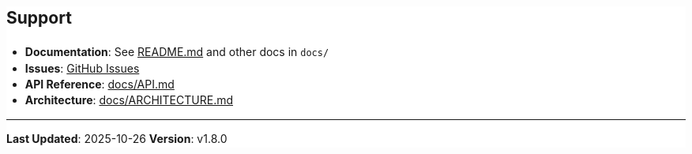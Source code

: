 
## Support

- **Documentation**: See [README.md](../README.md) and other docs in `docs/`
- **Issues**: [GitHub Issues](https://github.com/marcusgoll/robinhood-algo-trading-bot/issues)
- **API Reference**: [docs/API.md](API.md)
- **Architecture**: [docs/ARCHITECTURE.md](ARCHITECTURE.md)

---

**Last Updated**: 2025-10-26
**Version**: v1.8.0
